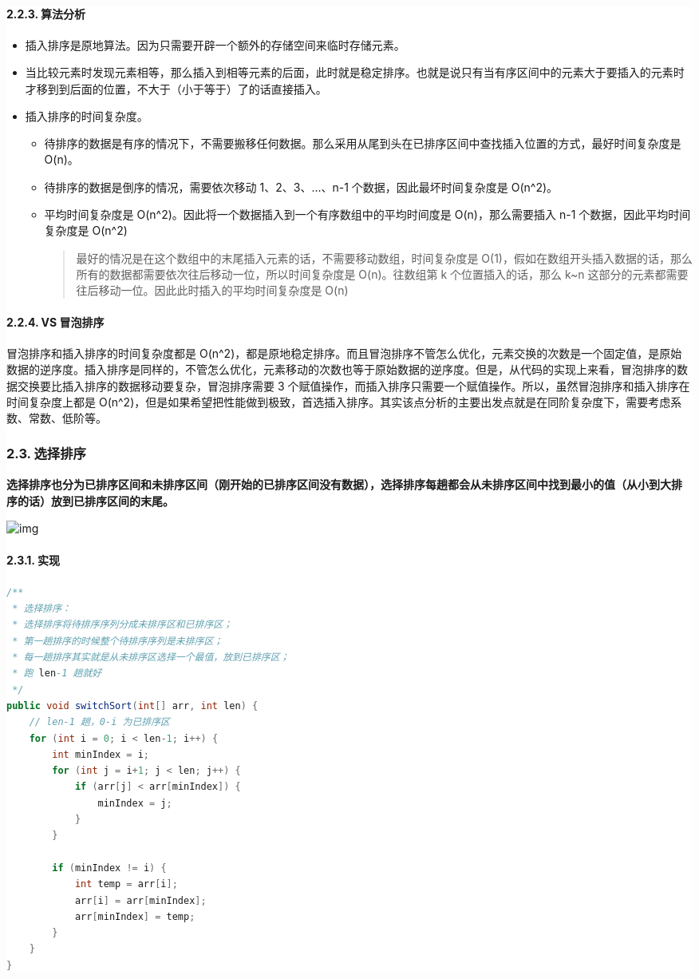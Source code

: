#### 2.2.3. 算法分析

- 插入排序是原地算法。因为只需要开辟一个额外的存储空间来临时存储元素。

- 当比较元素时发现元素相等，那么插入到相等元素的后面，此时就是稳定排序。也就是说只有当有序区间中的元素大于要插入的元素时才移到到后面的位置，不大于（小于等于）了的话直接插入。

- 插入排序的时间复杂度。

  - 待排序的数据是有序的情况下，不需要搬移任何数据。那么采用从尾到头在已排序区间中查找插入位置的方式，最好时间复杂度是 O(n)。

  - 待排序的数据是倒序的情况，需要依次移动 1、2、3、...、n-1 个数据，因此最坏时间复杂度是 O(n^2)。

  - 平均时间复杂度是 O(n^2)。因此将一个数据插入到一个有序数组中的平均时间度是 O(n)，那么需要插入 n-1 个数据，因此平均时间复杂度是 O(n^2)

    > 最好的情况是在这个数组中的末尾插入元素的话，不需要移动数组，时间复杂度是 O(1)，假如在数组开头插入数据的话，那么所有的数据都需要依次往后移动一位，所以时间复杂度是 O(n)。往数组第 k 个位置插入的话，那么 k\~n 这部分的元素都需要往后移动一位。因此此时插入的平均时间复杂度是 O(n)

#### 2.2.4. VS 冒泡排序

冒泡排序和插入排序的时间复杂度都是 O(n^2)，都是原地稳定排序。而且冒泡排序不管怎么优化，元素交换的次数是一个固定值，是原始数据的逆序度。插入排序是同样的，不管怎么优化，元素移动的次数也等于原始数据的逆序度。但是，从代码的实现上来看，冒泡排序的数据交换要比插入排序的数据移动要复杂，冒泡排序需要 3 个赋值操作，而插入排序只需要一个赋值操作。所以，虽然冒泡排序和插入排序在时间复杂度上都是 O(n^2)，但是如果希望把性能做到极致，首选插入排序。其实该点分析的主要出发点就是在同阶复杂度下，需要考虑系数、常数、低阶等。

### 2.3. 选择排序

**选择排序也分为已排序区间和未排序区间（刚开始的已排序区间没有数据），选择排序每趟都会从未排序区间中找到最小的值（从小到大排序的话）放到已排序区间的末尾。**

![img](https://img.dawnguo.cn/Algorithm/32371475a0b08f0db9861d102474181d.jpg)

#### 2.3.1. 实现

```java
/**
 * 选择排序：
 * 选择排序将待排序序列分成未排序区和已排序区；
 * 第一趟排序的时候整个待排序序列是未排序区；
 * 每一趟排序其实就是从未排序区选择一个最值，放到已排序区；
 * 跑 len-1 趟就好
 */
public void switchSort(int[] arr, int len) {
    // len-1 趟，0-i 为已排序区
    for (int i = 0; i < len-1; i++) {
        int minIndex = i;
        for (int j = i+1; j < len; j++) {
            if (arr[j] < arr[minIndex]) {
                minIndex = j;
            }
        }

        if (minIndex != i) {
            int temp = arr[i];
            arr[i] = arr[minIndex];
            arr[minIndex] = temp;
        }
    }
}
```
